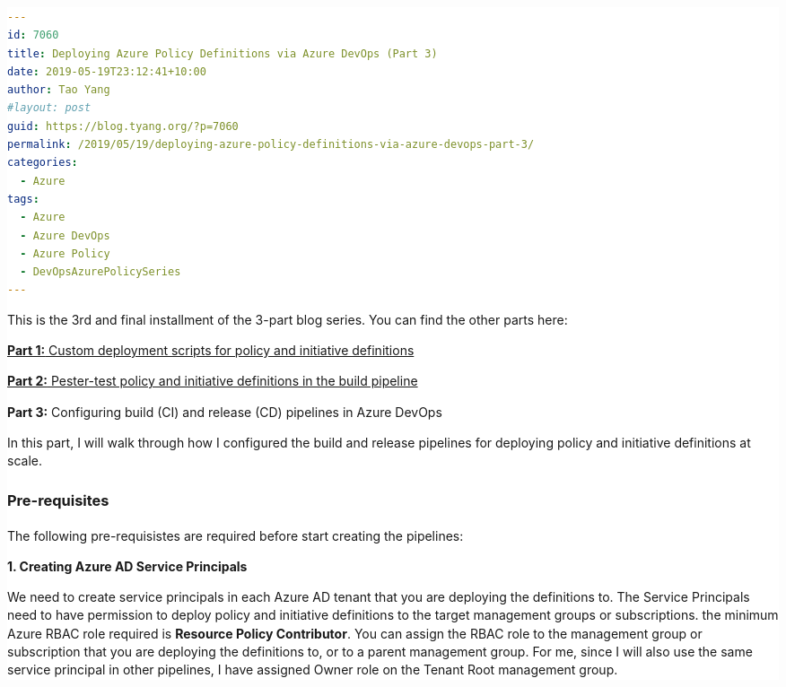 ```yaml
---
id: 7060
title: Deploying Azure Policy Definitions via Azure DevOps (Part 3)
date: 2019-05-19T23:12:41+10:00
author: Tao Yang
#layout: post
guid: https://blog.tyang.org/?p=7060
permalink: /2019/05/19/deploying-azure-policy-definitions-via-azure-devops-part-3/
categories:
  - Azure
tags:
  - Azure
  - Azure DevOps
  - Azure Policy
  - DevOpsAzurePolicySeries
---
```


<p>This is the 3rd and final installment of the 3-part blog series. You can find the other parts here:</p>



<p><strong><a href="https://blog.tyang.org/2019/05/19/deploying-azure-policy-definitions-via-azure-devops-part-1/">Part 1:</a></strong><a href="https://blog.tyang.org/2019/05/19/deploying-azure-policy-definitions-via-azure-devops-part-1/"> Custom deployment scripts for policy and initiative definitions</a></p>



<p><strong><a href="https://blog.tyang.org/2019/05/19/deploying-azure-policy-definitions-via-azure-devops-part-2/">Part 2:</a></strong><a href="https://blog.tyang.org/2019/05/19/deploying-azure-policy-definitions-via-azure-devops-part-2/"> Pester-test policy and initiative definitions in the build pipeline</a></p>



<p><strong>Part 3:</strong> Configuring build (CI) and release (CD) pipelines in Azure DevOps</p>



<p>In this part, I will walk through how I configured the build and release pipelines for deploying policy and initiative definitions at scale.</p>



<h3>Pre-requisites</h3>



<p>The following pre-requisistes are required before start creating the pipelines:</p>



<p><strong>1. Creating Azure AD Service Principals</strong></p>



<p>We need to create service principals in each Azure AD tenant that you are deploying the definitions to. The Service Principals need to have permission to deploy policy and initiative definitions to the target management groups or subscriptions. the minimum Azure RBAC role required is <strong>Resource Policy Contributor</strong>. You can assign the RBAC role to the management group or subscription that you are deploying the definitions to, or to a parent management group. For me, since I will also use the same service principal in other pipelines, I have assigned Owner role on the Tenant Root management group.</p>
